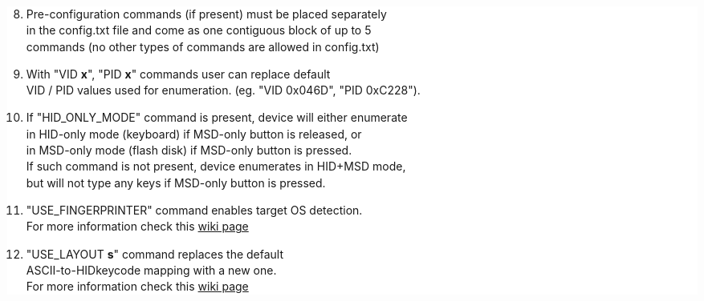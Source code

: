 8. Pre-configuration commands (if present) must be placed separately  
in the config.txt file and come as one contiguous block of up to 5  
commands (no other types of commands are allowed in config.txt)  

9. With "VID **x**", "PID **x**" commands user can replace default  
VID / PID values used for enumeration. (eg. "VID 0x046D", "PID 0xC228").  

10. If "HID\_ONLY\_MODE" command is present, device will either enumerate  
in HID-only mode (keyboard) if MSD-only button is released, or  
in MSD-only mode (flash disk) if MSD-only button is pressed.  
If such command is not present, device enumerates in HID+MSD mode,  
but will not type any keys if MSD-only button is pressed.  

11. "USE_FINGERPRINTER" command enables target OS detection.  
For more information check this [wiki page](https://github.com/krakrukra/PocketAdmin/wiki/fingerprinter)  

12. "USE_LAYOUT **s**" command replaces the default  
ASCII-to-HIDkeycode mapping with a new one.  
For more information check this [wiki page](https://github.com/krakrukra/PocketAdmin/wiki/layouts)  
